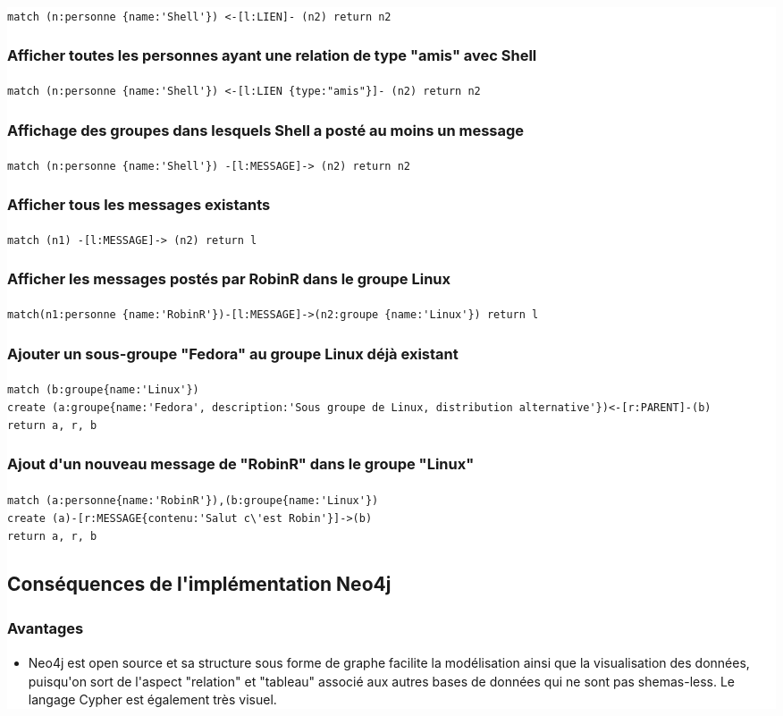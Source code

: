 ``` neo4j
match (n:personne {name:'Shell'}) <-[l:LIEN]- (n2) return n2 
```

### Afficher toutes les personnes ayant une relation de type "amis" avec Shell

``` neo4j
match (n:personne {name:'Shell'}) <-[l:LIEN {type:"amis"}]- (n2) return n2 
```

### Affichage des groupes dans lesquels Shell a posté au moins un message

``` neo4j
match (n:personne {name:'Shell'}) -[l:MESSAGE]-> (n2) return n2
```

### Afficher tous les messages existants

``` neo4j
match (n1) -[l:MESSAGE]-> (n2) return l 
```

### Afficher les messages postés par RobinR dans le groupe Linux

``` neo4j
match(n1:personne {name:'RobinR'})-[l:MESSAGE]->(n2:groupe {name:'Linux'}) return l
```

### Ajouter un sous-groupe "Fedora" au groupe Linux déjà existant

``` neo4j
match (b:groupe{name:'Linux'})
create (a:groupe{name:'Fedora', description:'Sous groupe de Linux, distribution alternative'})<-[r:PARENT]-(b)
return a, r, b
```

### Ajout d'un nouveau message de "RobinR" dans le groupe "Linux"

``` neo4j
match (a:personne{name:'RobinR'}),(b:groupe{name:'Linux'})
create (a)-[r:MESSAGE{contenu:'Salut c\'est Robin'}]->(b)
return a, r, b
```

## Conséquences de l'implémentation Neo4j

### Avantages

- Neo4j est open source et sa structure sous forme de graphe facilite la modélisation ainsi que la visualisation des données, puisqu'on sort de l'aspect "relation" et "tableau" associé aux autres bases de données qui ne sont pas shemas-less. Le langage Cypher est également très visuel.
